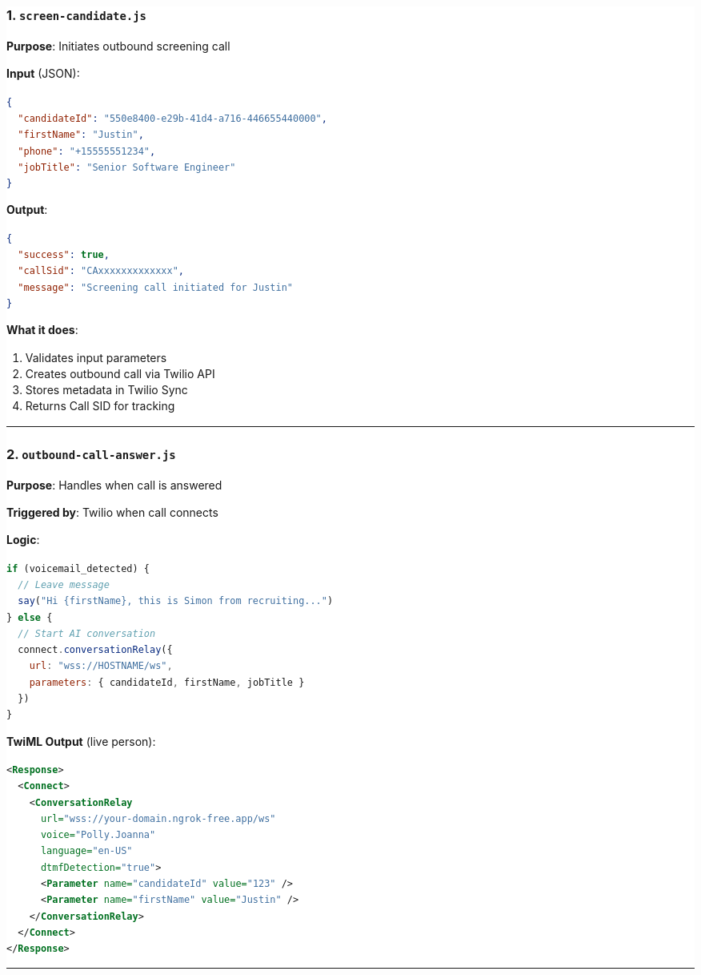 ### 1. `screen-candidate.js`

**Purpose**: Initiates outbound screening call

**Input** (JSON):
```json
{
  "candidateId": "550e8400-e29b-41d4-a716-446655440000",
  "firstName": "Justin",
  "phone": "+15555551234",
  "jobTitle": "Senior Software Engineer"
}
```

**Output**:
```json
{
  "success": true,
  "callSid": "CAxxxxxxxxxxxxx",
  "message": "Screening call initiated for Justin"
}
```

**What it does**:
1. Validates input parameters
2. Creates outbound call via Twilio API
3. Stores metadata in Twilio Sync
4. Returns Call SID for tracking

---

### 2. `outbound-call-answer.js`

**Purpose**: Handles when call is answered

**Triggered by**: Twilio when call connects

**Logic**:
```javascript
if (voicemail_detected) {
  // Leave message
  say("Hi {firstName}, this is Simon from recruiting...")
} else {
  // Start AI conversation
  connect.conversationRelay({
    url: "wss://HOSTNAME/ws",
    parameters: { candidateId, firstName, jobTitle }
  })
}
```

**TwiML Output** (live person):
```xml
<Response>
  <Connect>
    <ConversationRelay
      url="wss://your-domain.ngrok-free.app/ws"
      voice="Polly.Joanna"
      language="en-US"
      dtmfDetection="true">
      <Parameter name="candidateId" value="123" />
      <Parameter name="firstName" value="Justin" />
    </ConversationRelay>
  </Connect>
</Response>
```

---